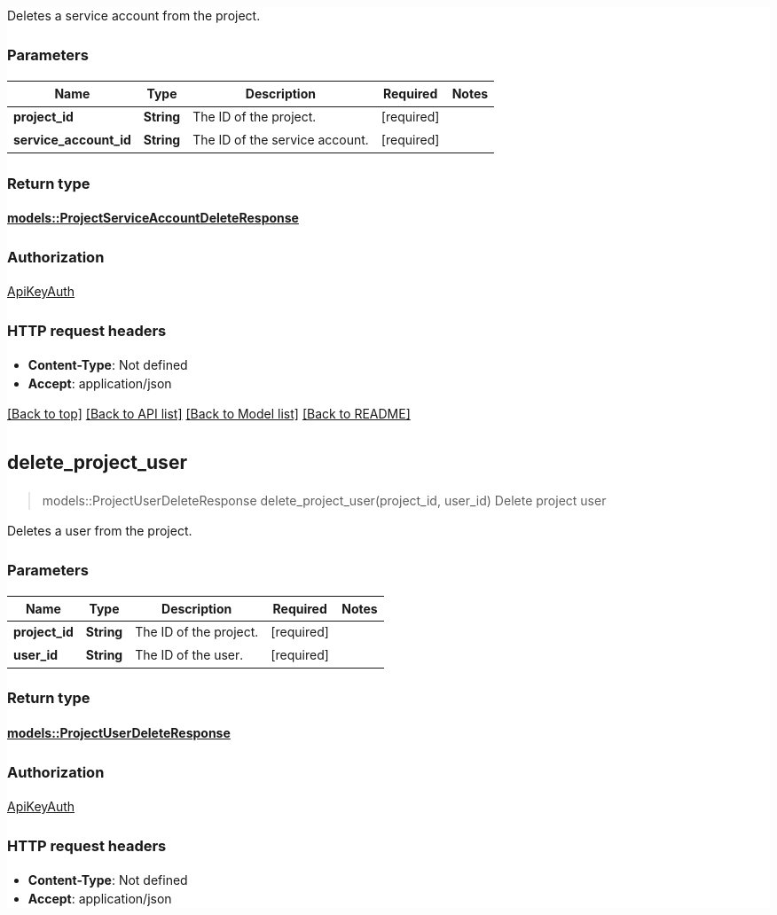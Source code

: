 Deletes a service account from the project.

### Parameters


Name | Type | Description  | Required | Notes
------------- | ------------- | ------------- | ------------- | -------------
**project_id** | **String** | The ID of the project. | [required] |
**service_account_id** | **String** | The ID of the service account. | [required] |

### Return type

[**models::ProjectServiceAccountDeleteResponse**](ProjectServiceAccountDeleteResponse.md)

### Authorization

[ApiKeyAuth](../README.md#ApiKeyAuth)

### HTTP request headers

- **Content-Type**: Not defined
- **Accept**: application/json

[[Back to top]](#) [[Back to API list]](../README.md#documentation-for-api-endpoints) [[Back to Model list]](../README.md#documentation-for-models) [[Back to README]](../README.md)


## delete_project_user

> models::ProjectUserDeleteResponse delete_project_user(project_id, user_id)
Delete project user

Deletes a user from the project.

### Parameters


Name | Type | Description  | Required | Notes
------------- | ------------- | ------------- | ------------- | -------------
**project_id** | **String** | The ID of the project. | [required] |
**user_id** | **String** | The ID of the user. | [required] |

### Return type

[**models::ProjectUserDeleteResponse**](ProjectUserDeleteResponse.md)

### Authorization

[ApiKeyAuth](../README.md#ApiKeyAuth)

### HTTP request headers

- **Content-Type**: Not defined
- **Accept**: application/json
